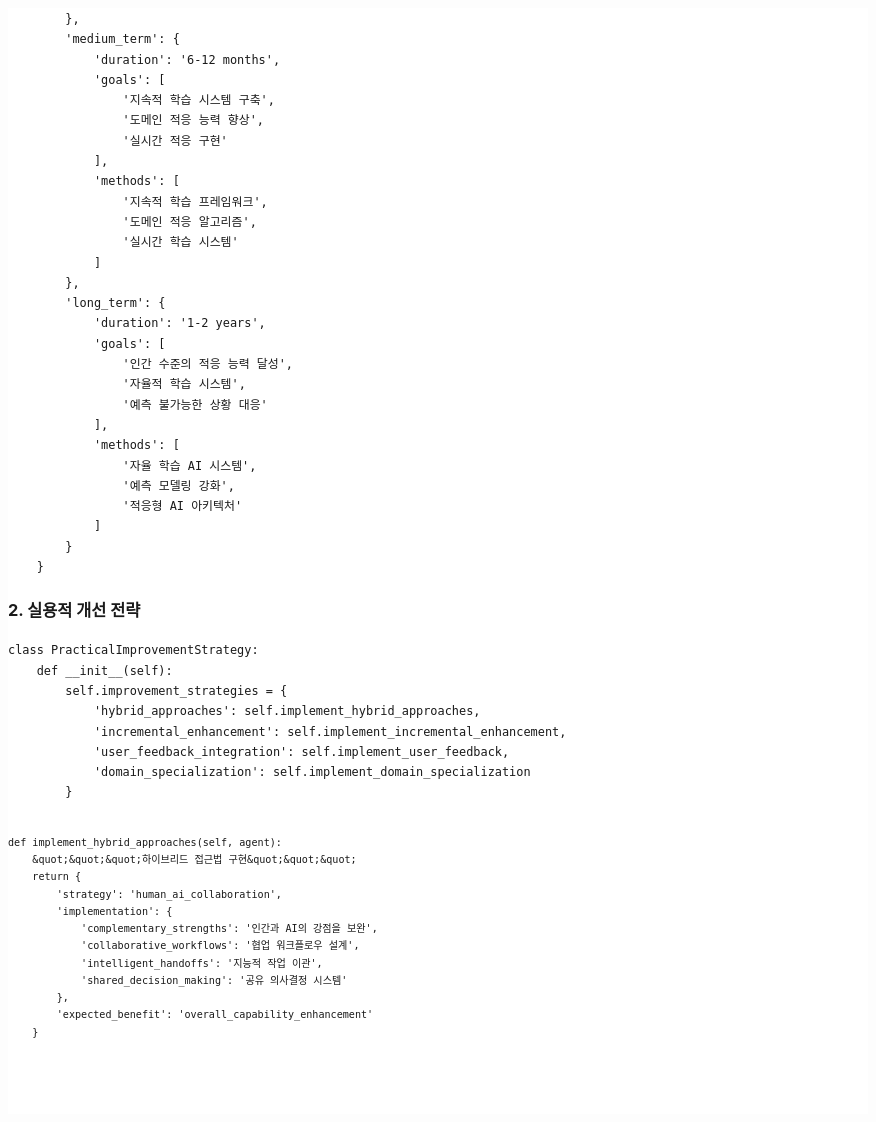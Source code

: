             },
            'medium_term': {
                'duration': '6-12 months',
                'goals': [
                    '지속적 학습 시스템 구축',
                    '도메인 적응 능력 향상',
                    '실시간 적응 구현'
                ],
                'methods': [
                    '지속적 학습 프레임워크',
                    '도메인 적응 알고리즘',
                    '실시간 학습 시스템'
                ]
            },
            'long_term': {
                'duration': '1-2 years',
                'goals': [
                    '인간 수준의 적응 능력 달성',
                    '자율적 학습 시스템',
                    '예측 불가능한 상황 대응'
                ],
                'methods': [
                    '자율 학습 AI 시스템',
                    '예측 모델링 강화',
                    '적응형 AI 아키텍처'
                ]
            }
        }
</code></pre>

<h3 id="2_2">2. 실용적 개선 전략</h3>
<pre class="codehilite"><code class="language-python">class PracticalImprovementStrategy:
    def __init__(self):
        self.improvement_strategies = {
            'hybrid_approaches': self.implement_hybrid_approaches,
            'incremental_enhancement': self.implement_incremental_enhancement,
            'user_feedback_integration': self.implement_user_feedback,
            'domain_specialization': self.implement_domain_specialization
        }

    def implement_hybrid_approaches(self, agent):
        &quot;&quot;&quot;하이브리드 접근법 구현&quot;&quot;&quot;
        return {
            'strategy': 'human_ai_collaboration',
            'implementation': {
                'complementary_strengths': '인간과 AI의 강점을 보완',
                'collaborative_workflows': '협업 워크플로우 설계',
                'intelligent_handoffs': '지능적 작업 이관',
                'shared_decision_making': '공유 의사결정 시스템'
            },
            'expected_benefit': 'overall_capability_enhancement'
        }
